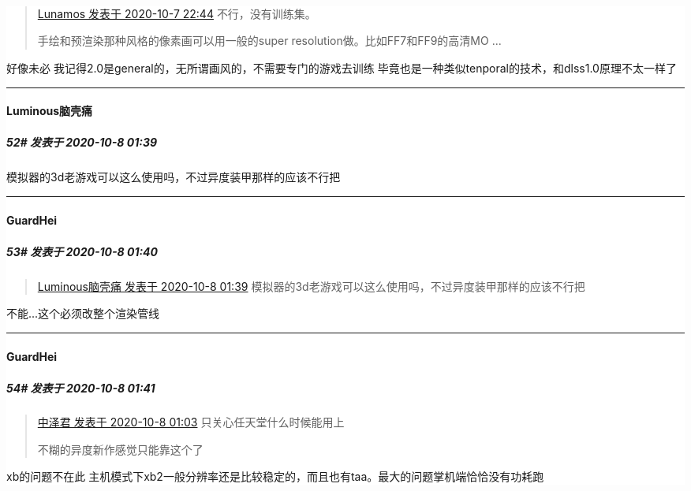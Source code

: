 

<blockquote><a href="httphttps://bbs.saraba1st.com/2b/forum.php?mod=redirect&amp;goto=findpost&amp;pid=48981530&amp;ptid=1963767" target="_blank">Lunamos 发表于 2020-10-7 22:44</a>
不行，没有训练集。

手绘和预渲染那种风格的像素画可以用一般的super resolution做。比如FF7和FF9的高清MO ...</blockquote>
好像未必
我记得2.0是general的，无所谓画风的，不需要专门的游戏去训练
毕竟也是一种类似tenporal的技术，和dlss1.0原理不太一样了







-----

####  Luminous脑壳痛  
##### 52#       发表于 2020-10-8 01:39




模拟器的3d老游戏可以这么使用吗，不过异度装甲那样的应该不行把







-----

####  GuardHei  
##### 53#       发表于 2020-10-8 01:40



<blockquote><a href="httphttps://bbs.saraba1st.com/2b/forum.php?mod=redirect&amp;goto=findpost&amp;pid=48983113&amp;ptid=1963767" target="_blank">Luminous脑壳痛 发表于 2020-10-8 01:39</a>
模拟器的3d老游戏可以这么使用吗，不过异度装甲那样的应该不行把</blockquote>
不能...这个必须改整个渲染管线







-----

####  GuardHei  
##### 54#       发表于 2020-10-8 01:41



<blockquote><a href="httphttps://bbs.saraba1st.com/2b/forum.php?mod=redirect&amp;goto=findpost&amp;pid=48982930&amp;ptid=1963767" target="_blank">中泽君 发表于 2020-10-8 01:03</a>
只关心任天堂什么时候能用上

不糊的异度新作感觉只能靠这个了</blockquote>
xb的问题不在此
主机模式下xb2一般分辨率还是比较稳定的，而且也有taa。最大的问题掌机端恰恰没有功耗跑
